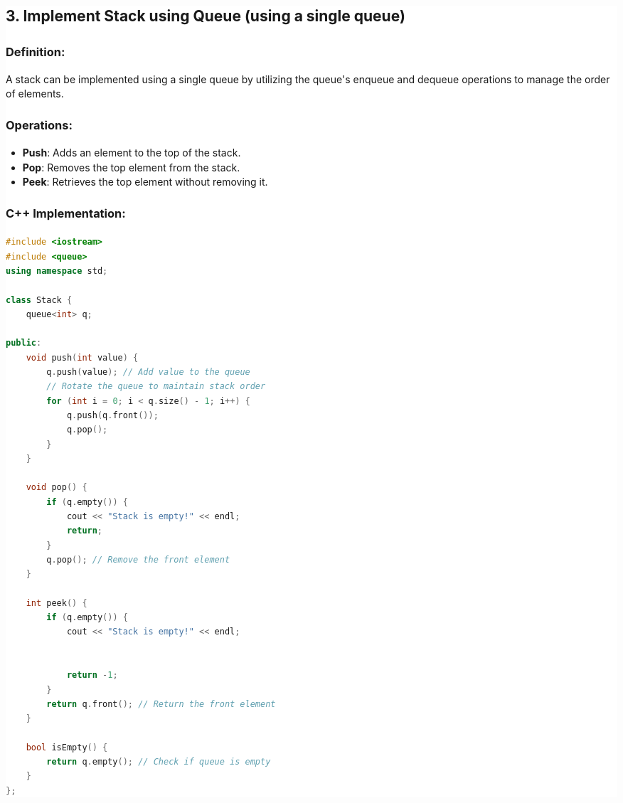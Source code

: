
## 3. Implement Stack using Queue (using a single queue)

### Definition:

A stack can be implemented using a single queue by utilizing the queue's enqueue and dequeue operations to manage the order of elements.

### Operations:

- **Push**: Adds an element to the top of the stack.
- **Pop**: Removes the top element from the stack.
- **Peek**: Retrieves the top element without removing it.

### C++ Implementation:

```cpp
#include <iostream>
#include <queue>
using namespace std;

class Stack {
    queue<int> q;

public:
    void push(int value) {
        q.push(value); // Add value to the queue
        // Rotate the queue to maintain stack order
        for (int i = 0; i < q.size() - 1; i++) {
            q.push(q.front());
            q.pop();
        }
    }

    void pop() {
        if (q.empty()) {
            cout << "Stack is empty!" << endl;
            return;
        }
        q.pop(); // Remove the front element
    }

    int peek() {
        if (q.empty()) {
            cout << "Stack is empty!" << endl;


            return -1;
        }
        return q.front(); // Return the front element
    }

    bool isEmpty() {
        return q.empty(); // Check if queue is empty
    }
};
```
